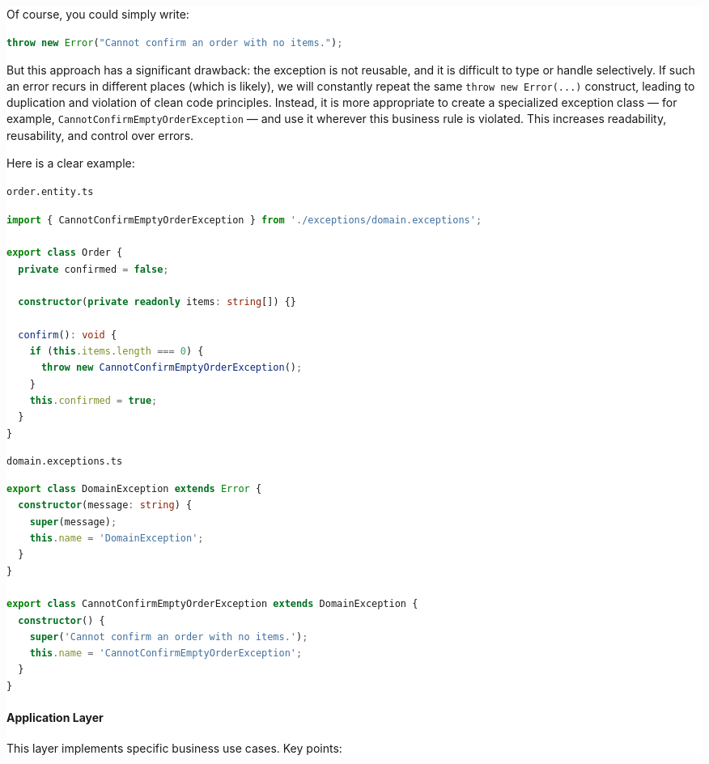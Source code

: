 Of course, you could simply write:

```ts
throw new Error("Cannot confirm an order with no items.");
```

But this approach has a significant drawback: the exception is not reusable, and it is difficult to type or handle selectively. If such an error recurs in different places (which is likely), we will constantly repeat the same `throw new Error(...)` construct, leading to duplication and violation of clean code principles.
Instead, it is more appropriate to create a specialized exception class — for example, `CannotConfirmEmptyOrderException` — and use it wherever this business rule is violated. This increases readability, reusability, and control over errors.

Here is a clear example:

`order.entity.ts`

```ts
import { CannotConfirmEmptyOrderException } from './exceptions/domain.exceptions';

export class Order {
  private confirmed = false;

  constructor(private readonly items: string[]) {}

  confirm(): void {
    if (this.items.length === 0) {
      throw new CannotConfirmEmptyOrderException();
    }
    this.confirmed = true;
  }
}
```

`domain.exceptions.ts`

```ts
export class DomainException extends Error {
  constructor(message: string) {
    super(message);
    this.name = 'DomainException';
  }
}

export class CannotConfirmEmptyOrderException extends DomainException {
  constructor() {
    super('Cannot confirm an order with no items.');
    this.name = 'CannotConfirmEmptyOrderException';
  }
}
```

#### Application Layer

This layer implements specific business use cases. Key points:
